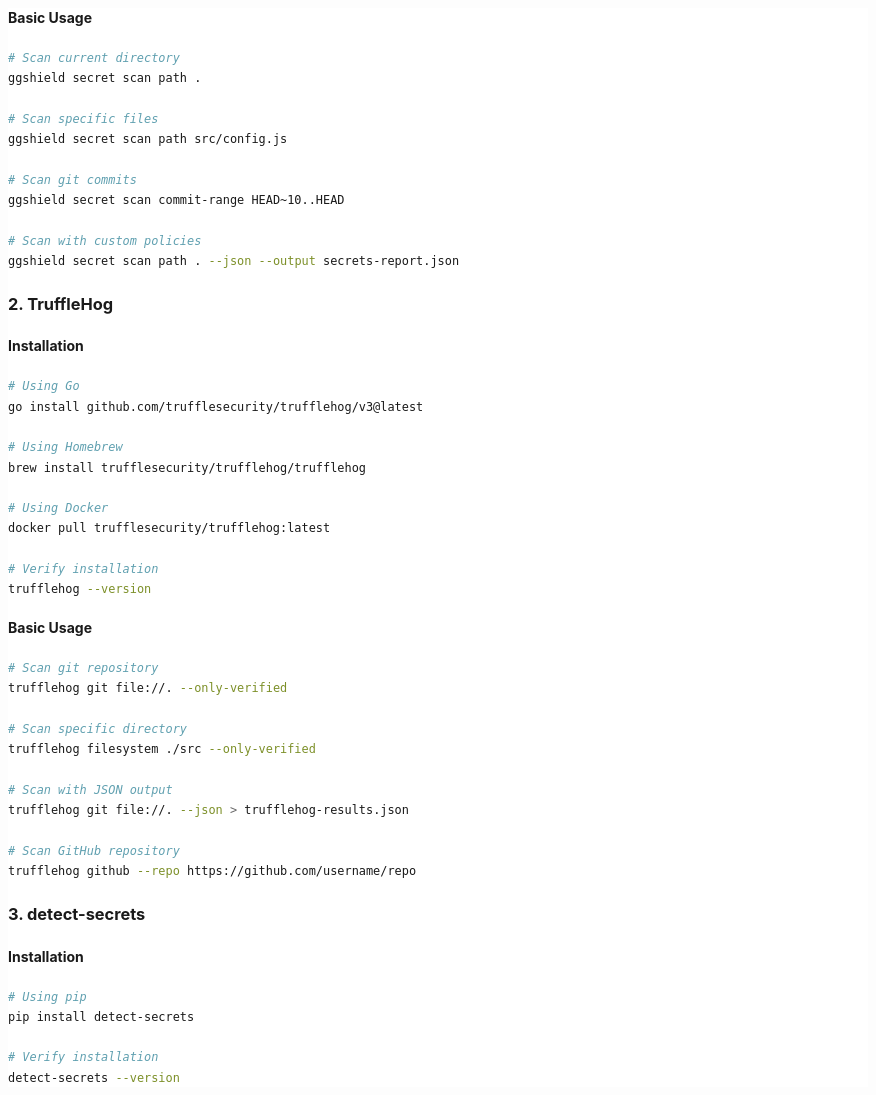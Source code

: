 #### Basic Usage
```bash
# Scan current directory
ggshield secret scan path .

# Scan specific files
ggshield secret scan path src/config.js

# Scan git commits
ggshield secret scan commit-range HEAD~10..HEAD

# Scan with custom policies
ggshield secret scan path . --json --output secrets-report.json
```

### 2. TruffleHog

#### Installation
```bash
# Using Go
go install github.com/trufflesecurity/trufflehog/v3@latest

# Using Homebrew
brew install trufflesecurity/trufflehog/trufflehog

# Using Docker
docker pull trufflesecurity/trufflehog:latest

# Verify installation
trufflehog --version
```

#### Basic Usage
```bash
# Scan git repository
trufflehog git file://. --only-verified

# Scan specific directory
trufflehog filesystem ./src --only-verified

# Scan with JSON output
trufflehog git file://. --json > trufflehog-results.json

# Scan GitHub repository
trufflehog github --repo https://github.com/username/repo
```

### 3. detect-secrets

#### Installation
```bash
# Using pip
pip install detect-secrets

# Verify installation
detect-secrets --version
```
